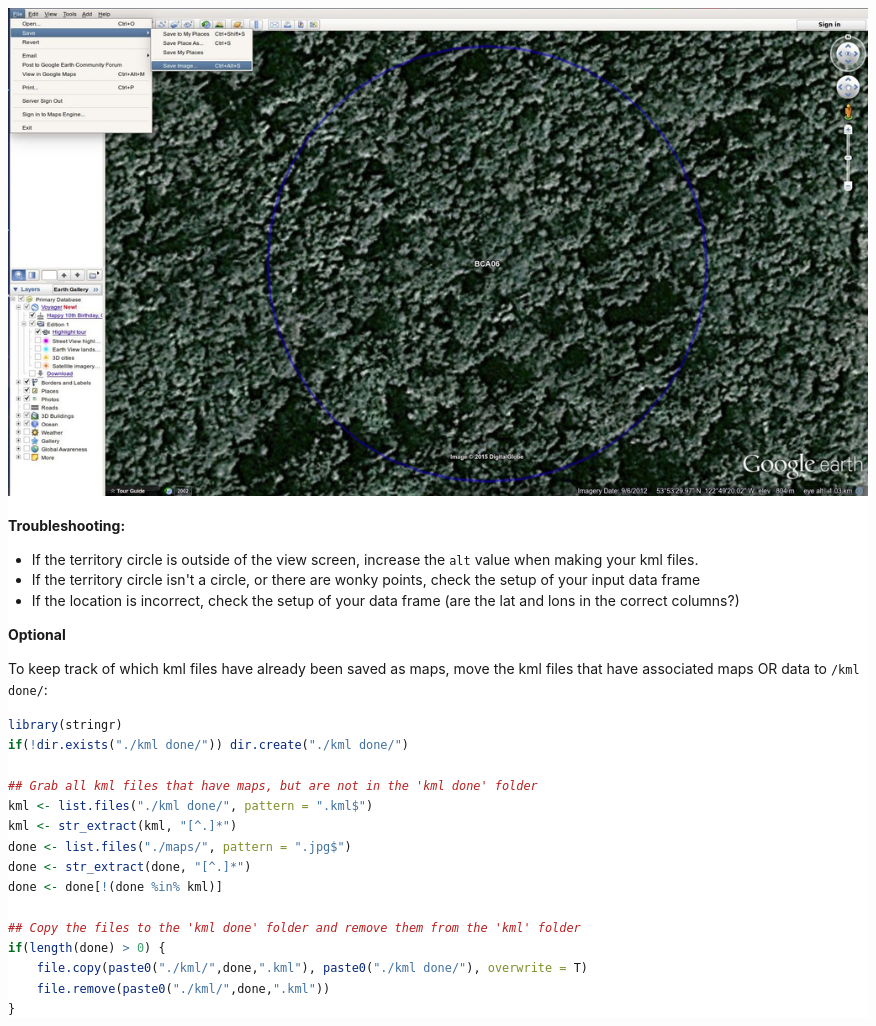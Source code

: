 ![Google Earth Screenshot](./media/googleEarth.jpg "Google Earth Screenshot")


**Troubleshooting:**

- If the territory circle is outside of the view screen, increase the `alt` value when making your kml files.
- If the territory circle isn't a circle, or there are wonky points, check the setup of your input data frame
- If the location is incorrect, check the setup of your data frame (are the lat and lons in the correct columns?)

**Optional**

To keep track of which kml files have already been saved as maps, move the kml files that have associated maps OR data to `/kml done/`:


```r
library(stringr)
if(!dir.exists("./kml done/")) dir.create("./kml done/")

## Grab all kml files that have maps, but are not in the 'kml done' folder
kml <- list.files("./kml done/", pattern = ".kml$")
kml <- str_extract(kml, "[^.]*")
done <- list.files("./maps/", pattern = ".jpg$")
done <- str_extract(done, "[^.]*")
done <- done[!(done %in% kml)]

## Copy the files to the 'kml done' folder and remove them from the 'kml' folder
if(length(done) > 0) {
    file.copy(paste0("./kml/",done,".kml"), paste0("./kml done/"), overwrite = T)
    file.remove(paste0("./kml/",done,".kml"))
}
```
